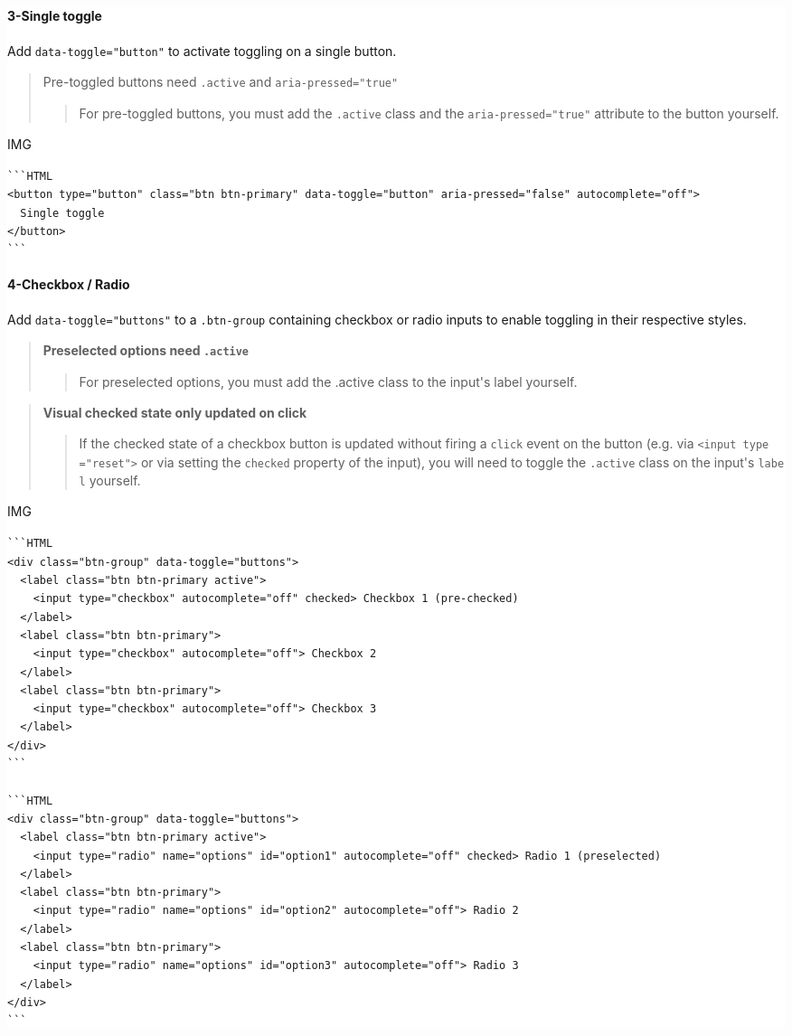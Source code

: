 #### 3-Single toggle

Add `data-toggle="button"` to activate toggling on a single button.

>Pre-toggled buttons need `.active` and `aria-pressed="true"`
>>For pre-toggled buttons, you must add the `.active` class and the `aria-pressed="true"` attribute to the button yourself.

IMG

    ```HTML
    <button type="button" class="btn btn-primary" data-toggle="button" aria-pressed="false" autocomplete="off">
      Single toggle
    </button>
    ```

#### 4-Checkbox / Radio

Add `data-toggle="buttons"` to a `.btn-group` containing checkbox or radio inputs to enable toggling in their respective styles.

>**Preselected options need `.active`**
>>For preselected options, you must add the .active class to the input's label yourself.

>**Visual checked state only updated on click**
>>If the checked state of a checkbox button is updated without firing a `click` event on the button (e.g. via `<input type="reset">` or via setting the `checked` property of the input), you will need to toggle the `.active` class on the input's `label` yourself.

IMG

    ```HTML
    <div class="btn-group" data-toggle="buttons">
      <label class="btn btn-primary active">
        <input type="checkbox" autocomplete="off" checked> Checkbox 1 (pre-checked)
      </label>
      <label class="btn btn-primary">
        <input type="checkbox" autocomplete="off"> Checkbox 2
      </label>
      <label class="btn btn-primary">
        <input type="checkbox" autocomplete="off"> Checkbox 3
      </label>
    </div>
    ```

    ```HTML
    <div class="btn-group" data-toggle="buttons">
      <label class="btn btn-primary active">
        <input type="radio" name="options" id="option1" autocomplete="off" checked> Radio 1 (preselected)
      </label>
      <label class="btn btn-primary">
        <input type="radio" name="options" id="option2" autocomplete="off"> Radio 2
      </label>
      <label class="btn btn-primary">
        <input type="radio" name="options" id="option3" autocomplete="off"> Radio 3
      </label>
    </div>
    ```

